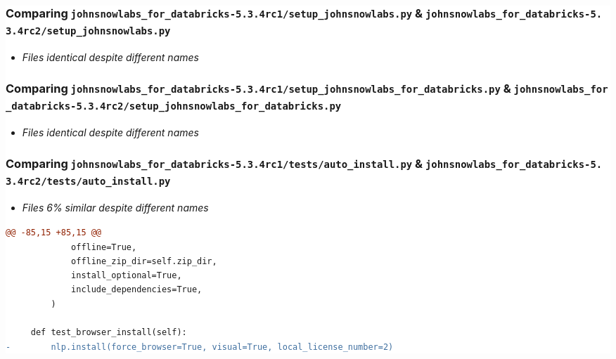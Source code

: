 ### Comparing `johnsnowlabs_for_databricks-5.3.4rc1/setup_johnsnowlabs.py` & `johnsnowlabs_for_databricks-5.3.4rc2/setup_johnsnowlabs.py`

 * *Files identical despite different names*

### Comparing `johnsnowlabs_for_databricks-5.3.4rc1/setup_johnsnowlabs_for_databricks.py` & `johnsnowlabs_for_databricks-5.3.4rc2/setup_johnsnowlabs_for_databricks.py`

 * *Files identical despite different names*

### Comparing `johnsnowlabs_for_databricks-5.3.4rc1/tests/auto_install.py` & `johnsnowlabs_for_databricks-5.3.4rc2/tests/auto_install.py`

 * *Files 6% similar despite different names*

```diff
@@ -85,15 +85,15 @@
             offline=True,
             offline_zip_dir=self.zip_dir,
             install_optional=True,
             include_dependencies=True,
         )
 
     def test_browser_install(self):
-        nlp.install(force_browser=True, visual=True, local_license_number=2)
